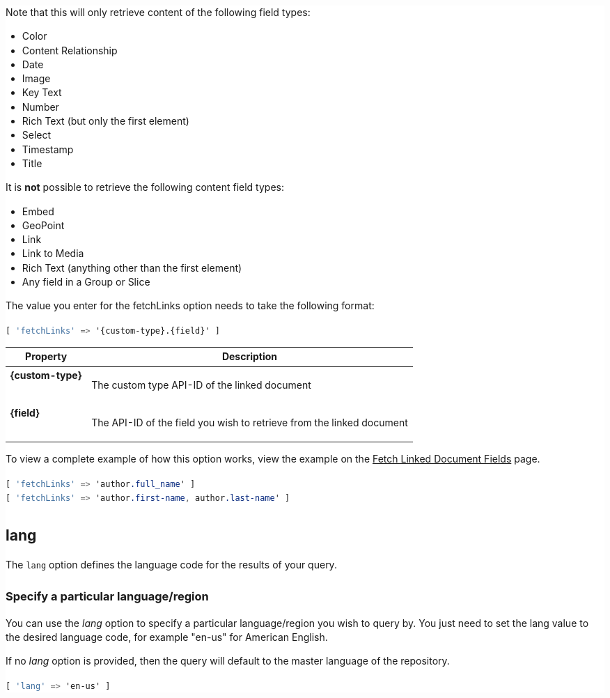 Note that this will only retrieve content of the following field types:

- Color
- Content Relationship
- Date
- Image
- Key Text
- Number
- Rich Text (but only the first element)
- Select
- Timestamp
- Title

It is **not** possible to retrieve the following content field types:

- Embed
- GeoPoint
- Link
- Link to Media
- Rich Text (anything other than the first element)
- Any field in a Group or Slice

The value you enter for the fetchLinks option needs to take the following format:

```css
[ 'fetchLinks' => '{custom-type}.{field}' ]
```

| Property                            | Description                                                                  |
| ----------------------------------- | ---------------------------------------------------------------------------- |
| <strong>{custom-type}</strong><br/> | <p>The custom type API-ID of the linked document</p>                         |
| <strong>{field}</strong><br/>       | <p>The API-ID of the field you wish to retrieve from the linked document</p> |

To view a complete example of how this option works, view the example on the [Fetch Linked Document Fields](../02-query-the-api/16-fetch-linked-document-fields.md) page.

```css
[ 'fetchLinks' => 'author.full_name' ]
[ 'fetchLinks' => 'author.first-name, author.last-name' ]
```

## lang

The `lang` option defines the language code for the results of your query.

### Specify a particular language/region

You can use the *lang* option to specify a particular language/region you wish to query by. You just need to set the lang value to the desired language code, for example "en-us" for American English.

If no *lang* option is provided, then the query will default to the master language of the repository.

```css
[ 'lang' => 'en-us' ]
```
